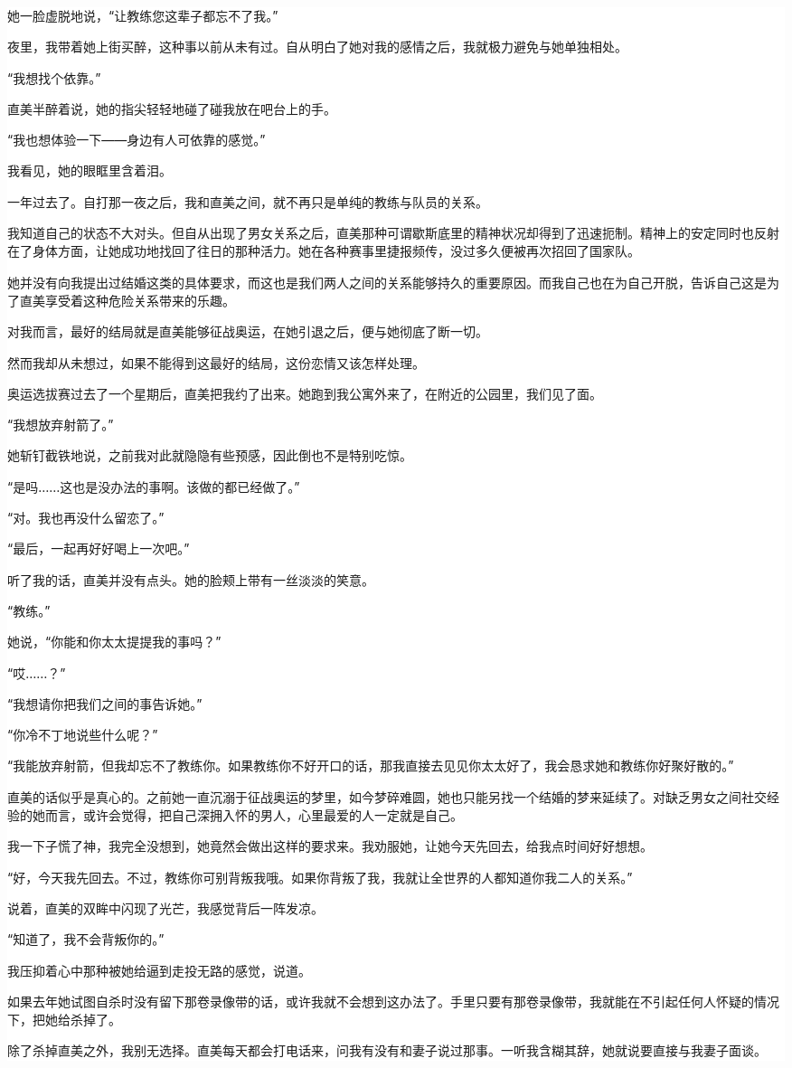 她一脸虚脱地说，“让教练您这辈子都忘不了我。”

夜里，我带着她上街买醉，这种事以前从未有过。自从明白了她对我的感情之后，我就极力避免与她单独相处。

“我想找个依靠。”

直美半醉着说，她的指尖轻轻地碰了碰我放在吧台上的手。

“我也想体验一下——身边有人可依靠的感觉。”

我看见，她的眼眶里含着泪。

一年过去了。自打那一夜之后，我和直美之间，就不再只是单纯的教练与队员的关系。

我知道自己的状态不大对头。但自从出现了男女关系之后，直美那种可谓歇斯底里的精神状况却得到了迅速扼制。精神上的安定同时也反射在了身体方面，让她成功地找回了往日的那种活力。她在各种赛事里捷报频传，没过多久便被再次招回了国家队。

她并没有向我提出过结婚这类的具体要求，而这也是我们两人之间的关系能够持久的重要原因。而我自己也在为自己开脱，告诉自己这是为了直美享受着这种危险关系带来的乐趣。

对我而言，最好的结局就是直美能够征战奥运，在她引退之后，便与她彻底了断一切。

然而我却从未想过，如果不能得到这最好的结局，这份恋情又该怎样处理。

奥运选拔赛过去了一个星期后，直美把我约了出来。她跑到我公寓外来了，在附近的公园里，我们见了面。

“我想放弃射箭了。”

她斩钉截铁地说，之前我对此就隐隐有些预感，因此倒也不是特别吃惊。

“是吗……这也是没办法的事啊。该做的都已经做了。”

“对。我也再没什么留恋了。”

“最后，一起再好好喝上一次吧。”

听了我的话，直美并没有点头。她的脸颊上带有一丝淡淡的笑意。

“教练。”

她说，“你能和你太太提提我的事吗？”

“哎……？”

“我想请你把我们之间的事告诉她。”

“你冷不丁地说些什么呢？”

“我能放弃射箭，但我却忘不了教练你。如果教练你不好开口的话，那我直接去见见你太太好了，我会恳求她和教练你好聚好散的。”

直美的话似乎是真心的。之前她一直沉溺于征战奥运的梦里，如今梦碎难圆，她也只能另找一个结婚的梦来延续了。对缺乏男女之间社交经验的她而言，或许会觉得，把自己深拥入怀的男人，心里最爱的人一定就是自己。

我一下子慌了神，我完全没想到，她竟然会做出这样的要求来。我劝服她，让她今天先回去，给我点时间好好想想。

“好，今天我先回去。不过，教练你可别背叛我哦。如果你背叛了我，我就让全世界的人都知道你我二人的关系。”

说着，直美的双眸中闪现了光芒，我感觉背后一阵发凉。

“知道了，我不会背叛你的。”

我压抑着心中那种被她给逼到走投无路的感觉，说道。

如果去年她试图自杀时没有留下那卷录像带的话，或许我就不会想到这办法了。手里只要有那卷录像带，我就能在不引起任何人怀疑的情况下，把她给杀掉了。

除了杀掉直美之外，我别无选择。直美每天都会打电话来，问我有没有和妻子说过那事。一听我含糊其辞，她就说要直接与我妻子面谈。
